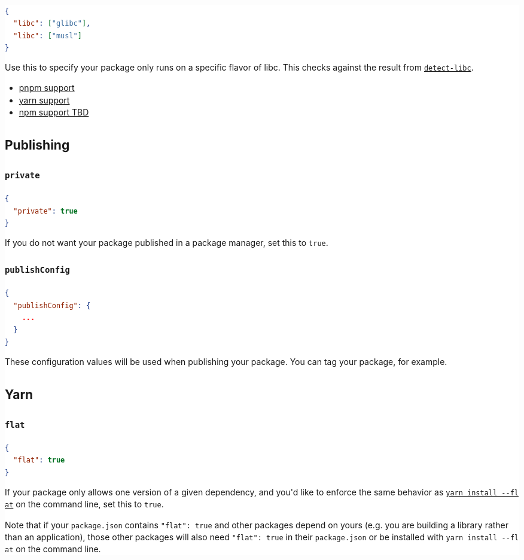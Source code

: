 ```json
{
  "libc": ["glibc"],
  "libc": ["musl"]
}
```

Use this to specify your package only runs on a specific flavor of libc. This checks against the result from [`detect-libc`](https://www.npmjs.com/package/detect-libc).

- [pnpm support](https://github.com/pnpm/pnpm/pull/4605)
- [yarn support](https://github.com/yarnpkg/berry/pull/3981)
- [npm support TBD](https://github.com/npm/rfcs/issues/438)

## Publishing

### `private`

```json
{
  "private": true
}
```

If you do not want your package published in a package manager, set this to `true`.

### `publishConfig`

```json
{
  "publishConfig": {
    ...
  }
}
```

These configuration values will be used when publishing your package. You can tag your package, for example.

## Yarn


### `flat`

```json
{
  "flat": true
}
```

If your package only allows one version of a given dependency, and you'd like to enforce the same behavior as [`yarn install --flat`]({{url_base}}/docs/cli/install#toc-yarn-install-flat) on the command line, set this to `true`.

Note that if your `package.json` contains `"flat": true` and other packages depend on yours (e.g. you are building a library rather than an application), those other packages will also need `"flat": true` in their `package.json` or be installed with `yarn install --flat` on the command line.


[stylelint-no-unsupported-browser-features]: https://github.com/ismay/stylelint-no-unsupported-browser-features
[eslint-plugin-compat]:                      https://github.com/amilajack/eslint-plugin-compat
[postcss-preset-env]: https://github.com/jonathantneal/postcss-preset-env
[babel-preset-env]:                          https://github.com/babel/babel/tree/master/packages/babel-preset-env
[postcss-normalize]:                         https://github.com/jonathantneal/postcss-normalize
[Autoprefixer]:                              https://github.com/postcss/autoprefixer